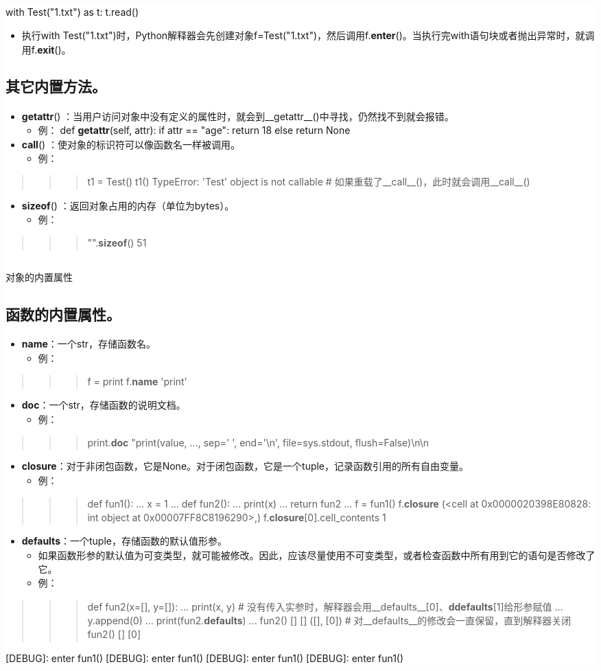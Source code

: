 with Test("1.txt") as t:
    t.read()
  - 执行with Test("1.txt")时，Python解释器会先创建对象f=Test("1.txt")，然后调用f.__enter__()。当执行完with语句块或者抛出异常时，就调用f.__exit__()。
## 其它内置方法。
- __getattr__()    ：当用户访问对象中没有定义的属性时，就会到__getattr__()中寻找，仍然找不到就会报错。
  - 例：
def __getattr__(self, attr):
    if attr == "age":
        return 18
else
    return None
- __call__()        ：使对象的标识符可以像函数名一样被调用。
  - 例：
>>> t1 = Test()
>>> t1()
TypeError: 'Test' object is not callable    # 如果重载了__call__()，此时就会调用__call__()
- __sizeof__()        ：返回对象占用的内存（单位为bytes）。
  - 例：
>>> "".__sizeof__()
51
## 
## 
## 
 
对象的内置属性
## 函数的内置属性。
- __name__：一个str，存储函数名。
  - 例：
>>> f = print
>>> f.__name__
'print'
- __doc__：一个str，存储函数的说明文档。
  - 例：
>>> print.__doc__
"print(value, ..., sep=' ', end='\\n', file=sys.stdout, flush=False)\n\n
- __closure__：对于非闭包函数，它是None。对于闭包函数，它是一个tuple，记录函数引用的所有自由变量。
  - 例：
>>> def fun1():
...     x = 1
...     def fun2():
...         print(x)
...     return fun2
...
>>> f = fun1()
>>> f.__closure__
(<cell at 0x0000020398E80828: int object at 0x00007FF8C8196290>,)
>>> f.__closure__[0].cell_contents
1
- __defaults__：一个tuple，存储函数的默认值形参。
  - 如果函数形参的默认值为可变类型，就可能被修改。因此，应该尽量使用不可变类型，或者检查函数中所有用到它的语句是否修改了它。
  - 例：
>>> def fun2(x=[], y=[]):
...     print(x, y)        # 没有传入实参时，解释器会用__defaults__[0]、__ddefaults__[1]给形参赋值
...     y.append(0)
...     print(fun2.__defaults__)
...
>>> fun2()
[] []
([], [0])            # 对__defaults__的修改会一直保留，直到解释器关闭
>>> fun2()
[] [0]

[DEBUG]: enter fun1()
[DEBUG]: enter fun1()
[DEBUG]: enter fun1()
[DEBUG]: enter fun1()